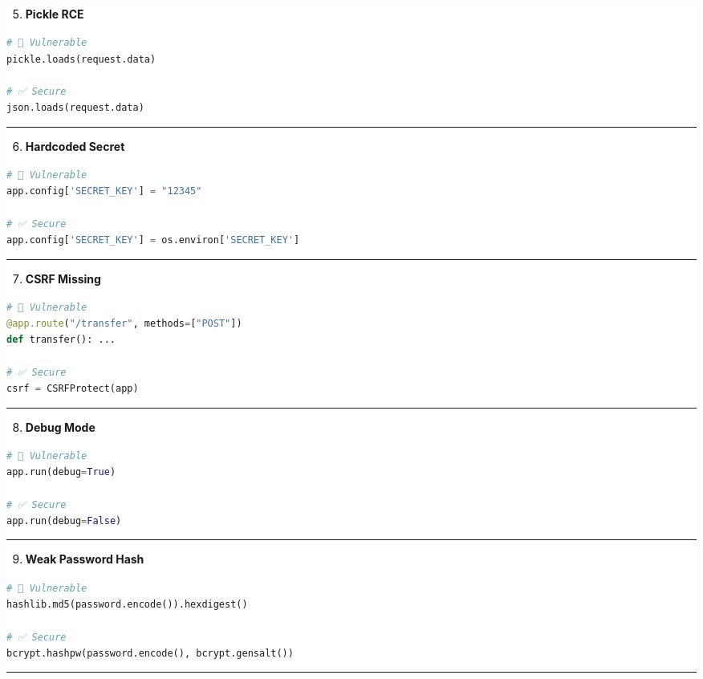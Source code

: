 
5. **Pickle RCE**

```python
# 🔴 Vulnerable
pickle.loads(request.data)

# ✅ Secure
json.loads(request.data)
```

---

6. **Hardcoded Secret**

```python
# 🔴 Vulnerable
app.config['SECRET_KEY'] = "12345"

# ✅ Secure
app.config['SECRET_KEY'] = os.environ['SECRET_KEY']
```

---

7. **CSRF Missing**

```python
# 🔴 Vulnerable
@app.route("/transfer", methods=["POST"])
def transfer(): ...

# ✅ Secure
csrf = CSRFProtect(app)
```

---

8. **Debug Mode**

```python
# 🔴 Vulnerable
app.run(debug=True)

# ✅ Secure
app.run(debug=False)
```

---

9. **Weak Password Hash**

```python
# 🔴 Vulnerable
hashlib.md5(password.encode()).hexdigest()

# ✅ Secure
bcrypt.hashpw(password.encode(), bcrypt.gensalt())
```

---